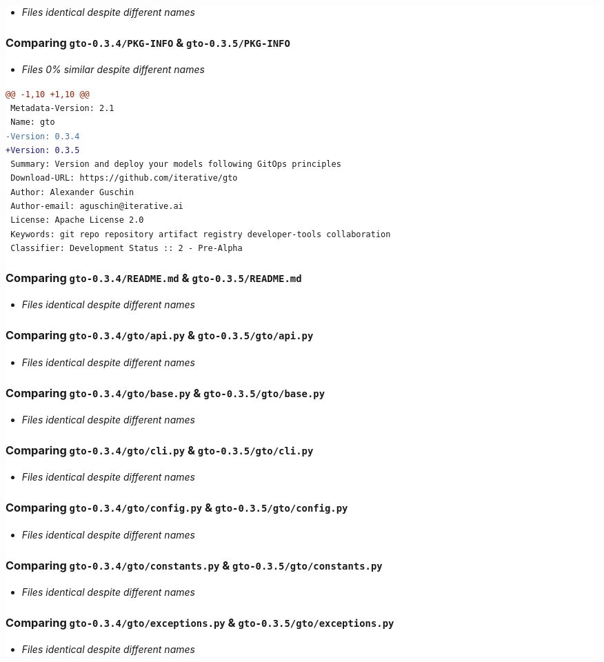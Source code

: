  * *Files identical despite different names*

### Comparing `gto-0.3.4/PKG-INFO` & `gto-0.3.5/PKG-INFO`

 * *Files 0% similar despite different names*

```diff
@@ -1,10 +1,10 @@
 Metadata-Version: 2.1
 Name: gto
-Version: 0.3.4
+Version: 0.3.5
 Summary: Version and deploy your models following GitOps principles
 Download-URL: https://github.com/iterative/gto
 Author: Alexander Guschin
 Author-email: aguschin@iterative.ai
 License: Apache License 2.0
 Keywords: git repo repository artifact registry developer-tools collaboration
 Classifier: Development Status :: 2 - Pre-Alpha
```

### Comparing `gto-0.3.4/README.md` & `gto-0.3.5/README.md`

 * *Files identical despite different names*

### Comparing `gto-0.3.4/gto/api.py` & `gto-0.3.5/gto/api.py`

 * *Files identical despite different names*

### Comparing `gto-0.3.4/gto/base.py` & `gto-0.3.5/gto/base.py`

 * *Files identical despite different names*

### Comparing `gto-0.3.4/gto/cli.py` & `gto-0.3.5/gto/cli.py`

 * *Files identical despite different names*

### Comparing `gto-0.3.4/gto/config.py` & `gto-0.3.5/gto/config.py`

 * *Files identical despite different names*

### Comparing `gto-0.3.4/gto/constants.py` & `gto-0.3.5/gto/constants.py`

 * *Files identical despite different names*

### Comparing `gto-0.3.4/gto/exceptions.py` & `gto-0.3.5/gto/exceptions.py`

 * *Files identical despite different names*
